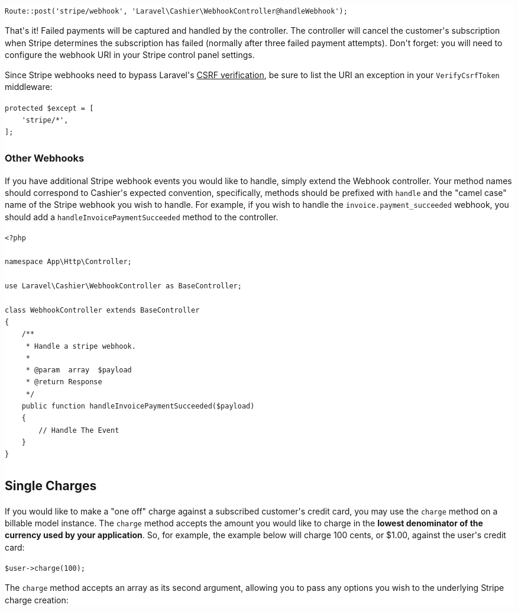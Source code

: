 	Route::post('stripe/webhook', 'Laravel\Cashier\WebhookController@handleWebhook');

That's it! Failed payments will be captured and handled by the controller. The controller will cancel the customer's subscription when Stripe determines the subscription has failed (normally after three failed payment attempts). Don't forget: you will need to configure the webhook URI in your Stripe control panel settings.

Since Stripe webhooks need to bypass Laravel's [CSRF verification](/{{version}}/routing#csrf-protection), be sure to list the URI an exception in your `VerifyCsrfToken` middleware:

	protected $except = [
		'stripe/*',
	];

<a name="handling-other-webhooks"></a>
### Other Webhooks

If you have additional Stripe webhook events you would like to handle, simply extend the Webhook controller. Your method names should correspond to Cashier's expected convention, specifically, methods should be prefixed with `handle` and the "camel case" name of the Stripe webhook you wish to handle. For example, if you wish to handle the `invoice.payment_succeeded` webhook, you should add a `handleInvoicePaymentSucceeded` method to the controller.

	<?php

	namespace App\Http\Controller;

	use Laravel\Cashier\WebhookController as BaseController;

	class WebhookController extends BaseController
	{
		/**
		 * Handle a stripe webhook.
		 *
		 * @param  array  $payload
		 * @return Response
		 */
		public function handleInvoicePaymentSucceeded($payload)
		{
			// Handle The Event
		}
	}

<a name="single-charges"></a>
## Single Charges

If you would like to make a "one off" charge against a subscribed customer's credit card, you may use the `charge` method on a billable model instance. The `charge` method accepts the amount you would like to charge in the **lowest denominator of the currency used by your application**. So, for example, the example below will charge 100 cents, or $1.00, against the user's credit card:

	$user->charge(100);

The `charge` method accepts an array as its second argument, allowing you to pass any options you wish to the underlying Stripe charge creation:
